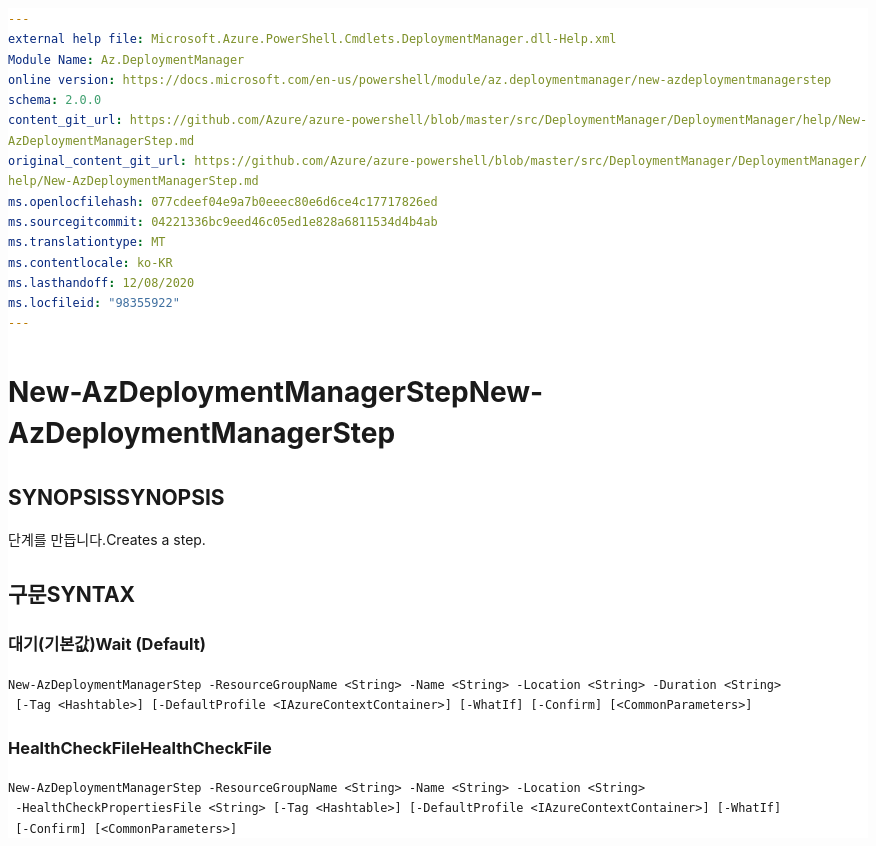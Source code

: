 ```yaml
---
external help file: Microsoft.Azure.PowerShell.Cmdlets.DeploymentManager.dll-Help.xml
Module Name: Az.DeploymentManager
online version: https://docs.microsoft.com/en-us/powershell/module/az.deploymentmanager/new-azdeploymentmanagerstep
schema: 2.0.0
content_git_url: https://github.com/Azure/azure-powershell/blob/master/src/DeploymentManager/DeploymentManager/help/New-AzDeploymentManagerStep.md
original_content_git_url: https://github.com/Azure/azure-powershell/blob/master/src/DeploymentManager/DeploymentManager/help/New-AzDeploymentManagerStep.md
ms.openlocfilehash: 077cdeef04e9a7b0eeec80e6d6ce4c17717826ed
ms.sourcegitcommit: 04221336bc9eed46c05ed1e828a6811534d4b4ab
ms.translationtype: MT
ms.contentlocale: ko-KR
ms.lasthandoff: 12/08/2020
ms.locfileid: "98355922"
---
```

# <span data-ttu-id="e0686-101">New-AzDeploymentManagerStep</span><span class="sxs-lookup"><span data-stu-id="e0686-101">New-AzDeploymentManagerStep</span></span>

## <span data-ttu-id="e0686-102">SYNOPSIS</span><span class="sxs-lookup"><span data-stu-id="e0686-102">SYNOPSIS</span></span>
<span data-ttu-id="e0686-103">단계를 만듭니다.</span><span class="sxs-lookup"><span data-stu-id="e0686-103">Creates a step.</span></span>

## <span data-ttu-id="e0686-104">구문</span><span class="sxs-lookup"><span data-stu-id="e0686-104">SYNTAX</span></span>

### <span data-ttu-id="e0686-105">대기(기본값)</span><span class="sxs-lookup"><span data-stu-id="e0686-105">Wait (Default)</span></span>
```
New-AzDeploymentManagerStep -ResourceGroupName <String> -Name <String> -Location <String> -Duration <String>
 [-Tag <Hashtable>] [-DefaultProfile <IAzureContextContainer>] [-WhatIf] [-Confirm] [<CommonParameters>]
```

### <span data-ttu-id="e0686-106">HealthCheckFile</span><span class="sxs-lookup"><span data-stu-id="e0686-106">HealthCheckFile</span></span>
```
New-AzDeploymentManagerStep -ResourceGroupName <String> -Name <String> -Location <String>
 -HealthCheckPropertiesFile <String> [-Tag <Hashtable>] [-DefaultProfile <IAzureContextContainer>] [-WhatIf]
 [-Confirm] [<CommonParameters>]
```
